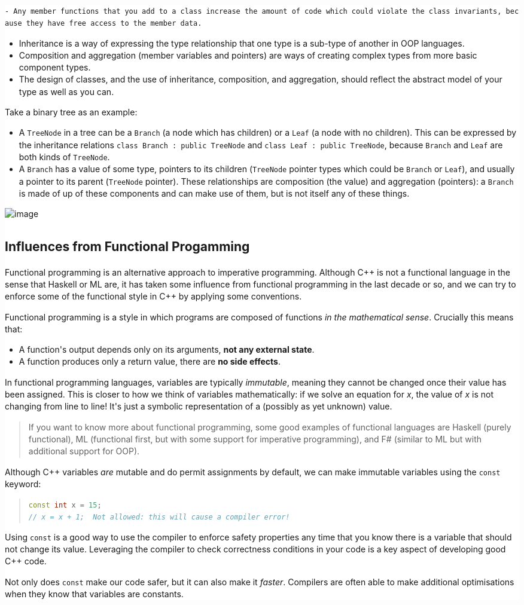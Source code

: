     - Any member functions that you add to a class increase the amount of code which could violate the class invariants, because they have free access to the member data.
- Inheritance is a way of expressing the type relationship that one type is a sub-type of another in OOP languages.
- Composition and aggregation (member variables and pointers) are ways of creating complex types from more basic component types.
- The design of classes, and the use of inheritance, composition, and aggregation, should reflect the abstract model of your type as well as you can. 

Take a binary tree as an example:
- A `TreeNode` in a tree can be a `Branch` (a node which has children) or a `Leaf` (a node with no children). This can be expressed by the inheritance relations `class Branch : public TreeNode` and `class Leaf : public TreeNode`, because `Branch` and `Leaf` are both kinds of `TreeNode`.
- A `Branch` has a value of some type, pointers to its children (`TreeNode` pointer types which could be `Branch` or `Leaf`), and usually a pointer to its parent (`TreeNode` pointer). These relationships are composition (the value) and aggregation (pointers): a `Branch` is made of up of these components and can make use of them, but is not itself any of these things. 

![image](images/TreeInheritanceComposition.png)

## Influences from Functional Progamming 

Functional programming is an alternative approach to imperative programming. Although C++ is not a functional language in the sense that Haskell or ML are, it has taken some influence from functional programming in the last decade or so, and we can try to enforce some of the functional style in C++ by applying some conventions. 

Functional programming is a style in which programs are composed of functions _in the mathematical sense_. Crucially this means that:
- A function's output depends only on its arguments, **not any external state**. 
- A function produces only a return value, there are **no side effects**. 

In functional programming languages, variables are typically _immutable_, meaning they cannot be changed once their value has been assigned. This is closer to how we think of variables mathematically: if we solve an equation for $x$, the value of $x$ is not changing from line to line! It's just a symbolic representation of a (possibly as yet unknown) value. 

> If you want to know more about functional programming, some good examples of functional languages are Haskell (purely functional), ML (functional first, but with some support for imperative programming), and F# (similar to ML but with additional support for OOP). 

Although C++ variables _are_ mutable and do permit assignments by default, we can make immutable variables using the `const` keyword:

> ```cpp
> const int x = 15;
> // x = x + 1;  Not allowed: this will cause a compiler error!
> ```

Using `const` is a good way to use the compiler to enforce safety properties any time that you know there is a variable that should not change its value. Leveraging the compiler to check correctness conditions in your code is a key aspect of developing good C++ code. 

Not only does `const` make our code safer, but it can also make it _faster_. Compilers are often able to make additional optimisations when they know that variables are constants. 
